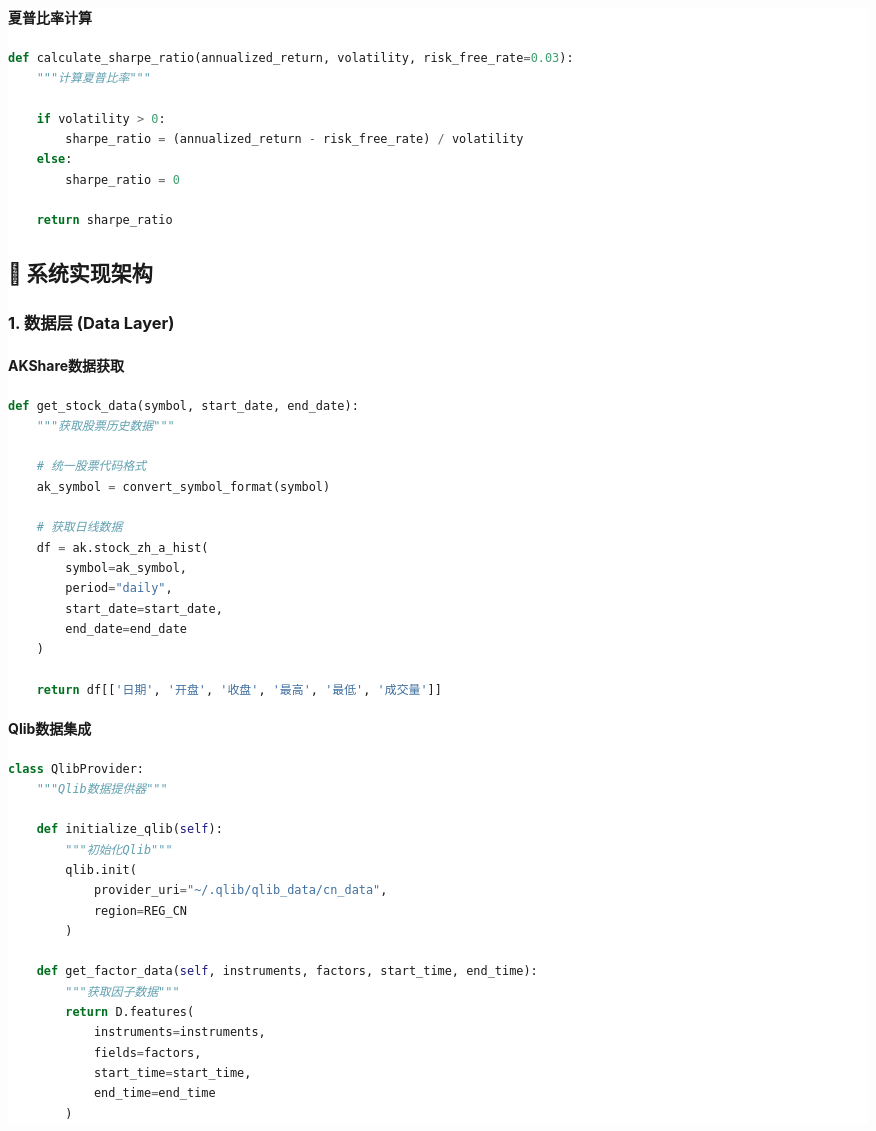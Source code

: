 #### **夏普比率计算**
```python
def calculate_sharpe_ratio(annualized_return, volatility, risk_free_rate=0.03):
    """计算夏普比率"""
    
    if volatility > 0:
        sharpe_ratio = (annualized_return - risk_free_rate) / volatility
    else:
        sharpe_ratio = 0
        
    return sharpe_ratio
```

## 🔧 系统实现架构

### 1. 数据层 (Data Layer)

#### **AKShare数据获取**
```python
def get_stock_data(symbol, start_date, end_date):
    """获取股票历史数据"""
    
    # 统一股票代码格式
    ak_symbol = convert_symbol_format(symbol)
    
    # 获取日线数据
    df = ak.stock_zh_a_hist(
        symbol=ak_symbol,
        period="daily", 
        start_date=start_date,
        end_date=end_date
    )
    
    return df[['日期', '开盘', '收盘', '最高', '最低', '成交量']]
```

#### **Qlib数据集成**
```python
class QlibProvider:
    """Qlib数据提供器"""
    
    def initialize_qlib(self):
        """初始化Qlib"""
        qlib.init(
            provider_uri="~/.qlib/qlib_data/cn_data",
            region=REG_CN
        )
    
    def get_factor_data(self, instruments, factors, start_time, end_time):
        """获取因子数据"""
        return D.features(
            instruments=instruments,
            fields=factors,
            start_time=start_time,
            end_time=end_time
        )
```
